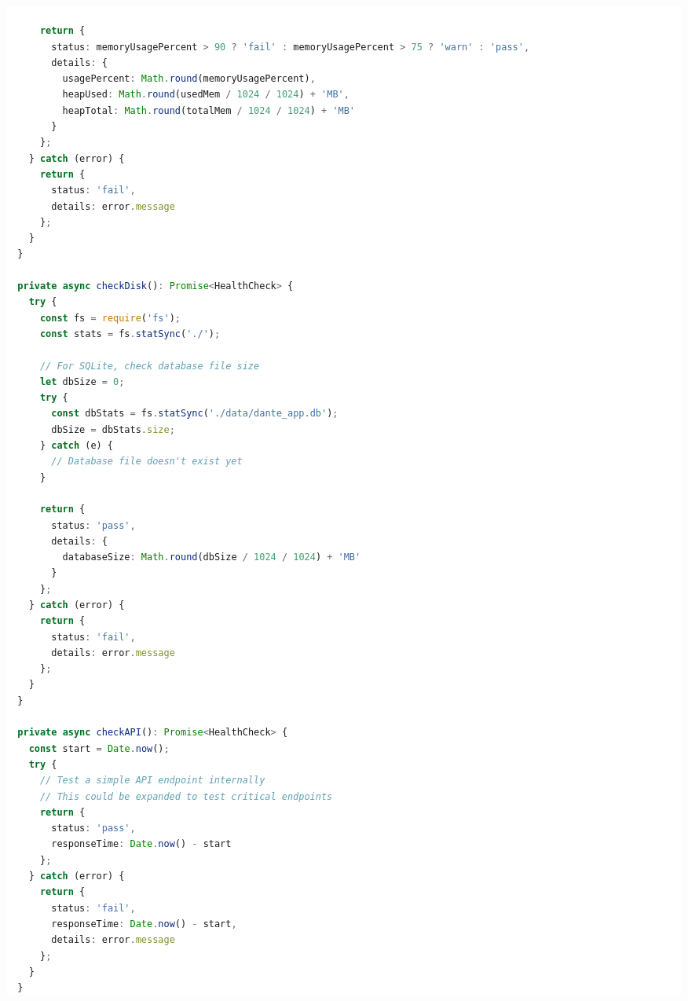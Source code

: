```typescript

      return {
        status: memoryUsagePercent > 90 ? 'fail' : memoryUsagePercent > 75 ? 'warn' : 'pass',
        details: {
          usagePercent: Math.round(memoryUsagePercent),
          heapUsed: Math.round(usedMem / 1024 / 1024) + 'MB',
          heapTotal: Math.round(totalMem / 1024 / 1024) + 'MB'
        }
      };
    } catch (error) {
      return {
        status: 'fail',
        details: error.message
      };
    }
  }

  private async checkDisk(): Promise<HealthCheck> {
    try {
      const fs = require('fs');
      const stats = fs.statSync('./');
      
      // For SQLite, check database file size
      let dbSize = 0;
      try {
        const dbStats = fs.statSync('./data/dante_app.db');
        dbSize = dbStats.size;
      } catch (e) {
        // Database file doesn't exist yet
      }

      return {
        status: 'pass',
        details: {
          databaseSize: Math.round(dbSize / 1024 / 1024) + 'MB'
        }
      };
    } catch (error) {
      return {
        status: 'fail',
        details: error.message
      };
    }
  }

  private async checkAPI(): Promise<HealthCheck> {
    const start = Date.now();
    try {
      // Test a simple API endpoint internally
      // This could be expanded to test critical endpoints
      return {
        status: 'pass',
        responseTime: Date.now() - start
      };
    } catch (error) {
      return {
        status: 'fail',
        responseTime: Date.now() - start,
        details: error.message
      };
    }
  }

```